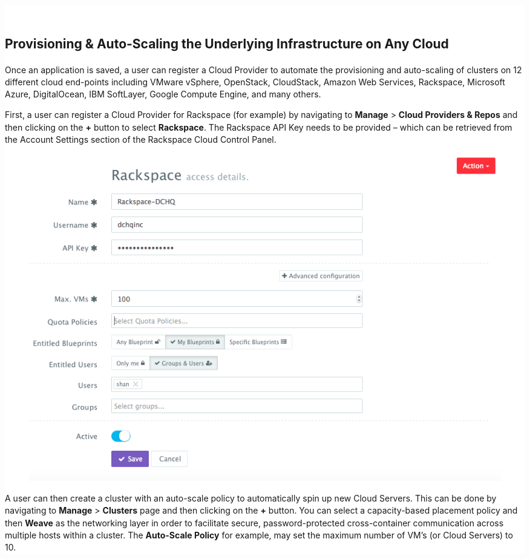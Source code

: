  

Provisioning & Auto-Scaling the Underlying Infrastructure on Any Cloud
----------------------------------------------------------------------

Once an application is saved, a user can register a Cloud Provider to automate the provisioning and auto-scaling of clusters on 12 different cloud end-points including VMware vSphere, OpenStack, CloudStack, Amazon Web Services, Rackspace, Microsoft Azure, DigitalOcean, IBM SoftLayer, Google Compute Engine, and many others.

First, a user can register a Cloud Provider for Rackspace (for example) by navigating to **Manage** > **Cloud Providers & Repos** and then clicking on the **+** button to select **Rackspace**. The Rackspace API Key needs to be provided – which can be retrieved from the Account Settings section of the Rackspace Cloud Control Panel.

<figure>
<img src="screenshots/0-Rackspace%20Cloud%20Provider.png"  />
</figure>

A user can then create a cluster with an auto-scale policy to automatically spin up new Cloud Servers. This can be done by navigating to **Manage** > **Clusters** page and then clicking on the **+** button. You can select a capacity-based placement policy and then **Weave** as the networking layer in order to facilitate secure, password-protected cross-container communication across multiple hosts within a cluster. The **Auto-Scale Policy** for example, may set the maximum number of VM’s (or Cloud Servers) to 10.
